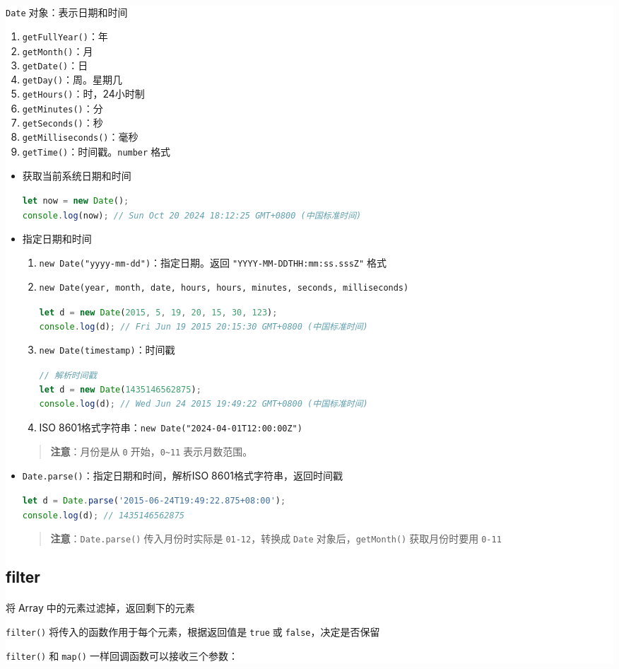 `Date` 对象：表示日期和时间

1. `getFullYear()`：年
2. `getMonth()`：月
3. `getDate()`：日
4. `getDay()`：周。星期几
5. `getHours()`：时，24小时制
6. `getMinutes()`：分
7. `getSeconds()`：秒
8. `getMilliseconds()`：毫秒
9. `getTime()`：时间戳。`number` 格式

- 获取当前系统日期和时间

  ```javascript
  let now = new Date();
  console.log(now); // Sun Oct 20 2024 18:12:25 GMT+0800 (中国标准时间)
  ```

- 指定日期和时间

  1. `new Date("yyyy-mm-dd")`：指定日期。返回 `"YYYY-MM-DDTHH:mm:ss.sssZ"` 格式

  2. `new Date(year, month, date, hours, hours, minutes, seconds, milliseconds)`

     ```javascript
     let d = new Date(2015, 5, 19, 20, 15, 30, 123);
     console.log(d); // Fri Jun 19 2015 20:15:30 GMT+0800 (中国标准时间)
     ```

  3. `new Date(timestamp)`：时间戳

     ```javascript
     // 解析时间戳
     let d = new Date(1435146562875);
     console.log(d); // Wed Jun 24 2015 19:49:22 GMT+0800 (中国标准时间)
     ```

  4. ISO 8601格式字符串：`new Date("2024-04-01T12:00:00Z")`

  >  **注意**：月份是从 `0` 开始，`0~11` 表示月数范围。

- `Date.parse()`：指定日期和时间，解析ISO 8601格式字符串，返回时间戳

  ```javascript
  let d = Date.parse('2015-06-24T19:49:22.875+08:00');
  console.log(d); // 1435146562875
  ```

  > **注意**：`Date.parse()` 传入月份时实际是 `01-12`，转换成 `Date` 对象后，`getMonth()` 获取月份时要用 `0-11`

## filter

将 Array 中的元素过滤掉，返回剩下的元素

`filter()` 将传入的函数作用于每个元素，根据返回值是 `true` 或 `false`，决定是否保留

`filter()` 和 `map()` 一样回调函数可以接收三个参数：
